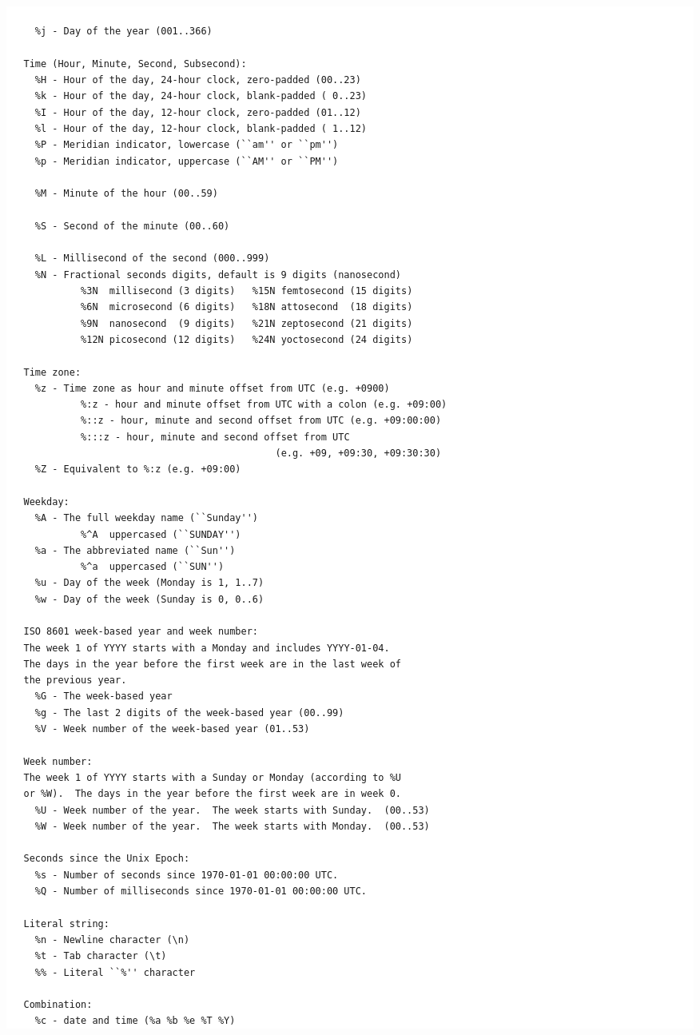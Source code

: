 ```Date (Year, Month, Day):
   
     %j - Day of the year (001..366)
   
   Time (Hour, Minute, Second, Subsecond):
     %H - Hour of the day, 24-hour clock, zero-padded (00..23)
     %k - Hour of the day, 24-hour clock, blank-padded ( 0..23)
     %I - Hour of the day, 12-hour clock, zero-padded (01..12)
     %l - Hour of the day, 12-hour clock, blank-padded ( 1..12)
     %P - Meridian indicator, lowercase (``am'' or ``pm'')
     %p - Meridian indicator, uppercase (``AM'' or ``PM'')
   
     %M - Minute of the hour (00..59)
   
     %S - Second of the minute (00..60)
   
     %L - Millisecond of the second (000..999)
     %N - Fractional seconds digits, default is 9 digits (nanosecond)
             %3N  millisecond (3 digits)   %15N femtosecond (15 digits)
             %6N  microsecond (6 digits)   %18N attosecond  (18 digits)
             %9N  nanosecond  (9 digits)   %21N zeptosecond (21 digits)
             %12N picosecond (12 digits)   %24N yoctosecond (24 digits)
   
   Time zone:
     %z - Time zone as hour and minute offset from UTC (e.g. +0900)
             %:z - hour and minute offset from UTC with a colon (e.g. +09:00)
             %::z - hour, minute and second offset from UTC (e.g. +09:00:00)
             %:::z - hour, minute and second offset from UTC
                                               (e.g. +09, +09:30, +09:30:30)
     %Z - Equivalent to %:z (e.g. +09:00)
   
   Weekday:
     %A - The full weekday name (``Sunday'')
             %^A  uppercased (``SUNDAY'')
     %a - The abbreviated name (``Sun'')
             %^a  uppercased (``SUN'')
     %u - Day of the week (Monday is 1, 1..7)
     %w - Day of the week (Sunday is 0, 0..6)
   
   ISO 8601 week-based year and week number:
   The week 1 of YYYY starts with a Monday and includes YYYY-01-04.
   The days in the year before the first week are in the last week of
   the previous year.
     %G - The week-based year
     %g - The last 2 digits of the week-based year (00..99)
     %V - Week number of the week-based year (01..53)
   
   Week number:
   The week 1 of YYYY starts with a Sunday or Monday (according to %U
   or %W).  The days in the year before the first week are in week 0.
     %U - Week number of the year.  The week starts with Sunday.  (00..53)
     %W - Week number of the year.  The week starts with Monday.  (00..53)
   
   Seconds since the Unix Epoch:
     %s - Number of seconds since 1970-01-01 00:00:00 UTC.
     %Q - Number of milliseconds since 1970-01-01 00:00:00 UTC.
   
   Literal string:
     %n - Newline character (\n)
     %t - Tab character (\t)
     %% - Literal ``%'' character
   
   Combination:
     %c - date and time (%a %b %e %T %Y)
```